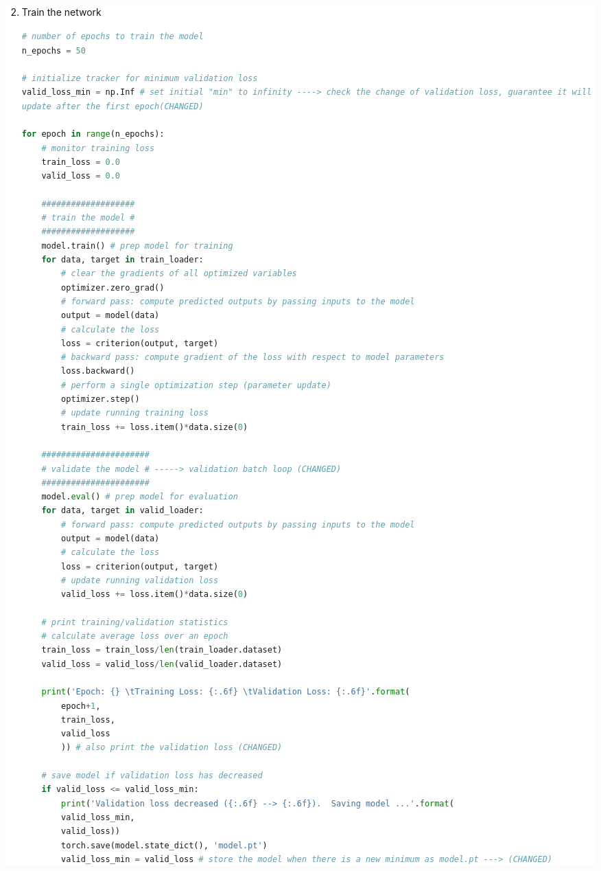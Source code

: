 2. Train the network

   ```python
   # number of epochs to train the model
   n_epochs = 50
   
   # initialize tracker for minimum validation loss
   valid_loss_min = np.Inf # set initial "min" to infinity ----> check the change of validation loss, guarantee it will update after the first epoch(CHANGED)
   
   for epoch in range(n_epochs):
       # monitor training loss
       train_loss = 0.0
       valid_loss = 0.0
       
       ###################
       # train the model #
       ###################
       model.train() # prep model for training
       for data, target in train_loader:
           # clear the gradients of all optimized variables
           optimizer.zero_grad()
           # forward pass: compute predicted outputs by passing inputs to the model
           output = model(data)
           # calculate the loss
           loss = criterion(output, target)
           # backward pass: compute gradient of the loss with respect to model parameters
           loss.backward()
           # perform a single optimization step (parameter update)
           optimizer.step()
           # update running training loss
           train_loss += loss.item()*data.size(0)
           
       ######################    
       # validate the model # -----> validation batch loop (CHANGED)
       ######################
       model.eval() # prep model for evaluation
       for data, target in valid_loader:
           # forward pass: compute predicted outputs by passing inputs to the model
           output = model(data)
           # calculate the loss
           loss = criterion(output, target)
           # update running validation loss 
           valid_loss += loss.item()*data.size(0)
           
       # print training/validation statistics 
       # calculate average loss over an epoch
       train_loss = train_loss/len(train_loader.dataset)
       valid_loss = valid_loss/len(valid_loader.dataset)
       
       print('Epoch: {} \tTraining Loss: {:.6f} \tValidation Loss: {:.6f}'.format(
           epoch+1, 
           train_loss,
           valid_loss
           )) # also print the validation loss (CHANGED)
       
       # save model if validation loss has decreased
       if valid_loss <= valid_loss_min:
           print('Validation loss decreased ({:.6f} --> {:.6f}).  Saving model ...'.format(
           valid_loss_min,
           valid_loss))
           torch.save(model.state_dict(), 'model.pt')
           valid_loss_min = valid_loss # store the model when there is a new minimum as model.pt ---> (CHANGED)
   ```